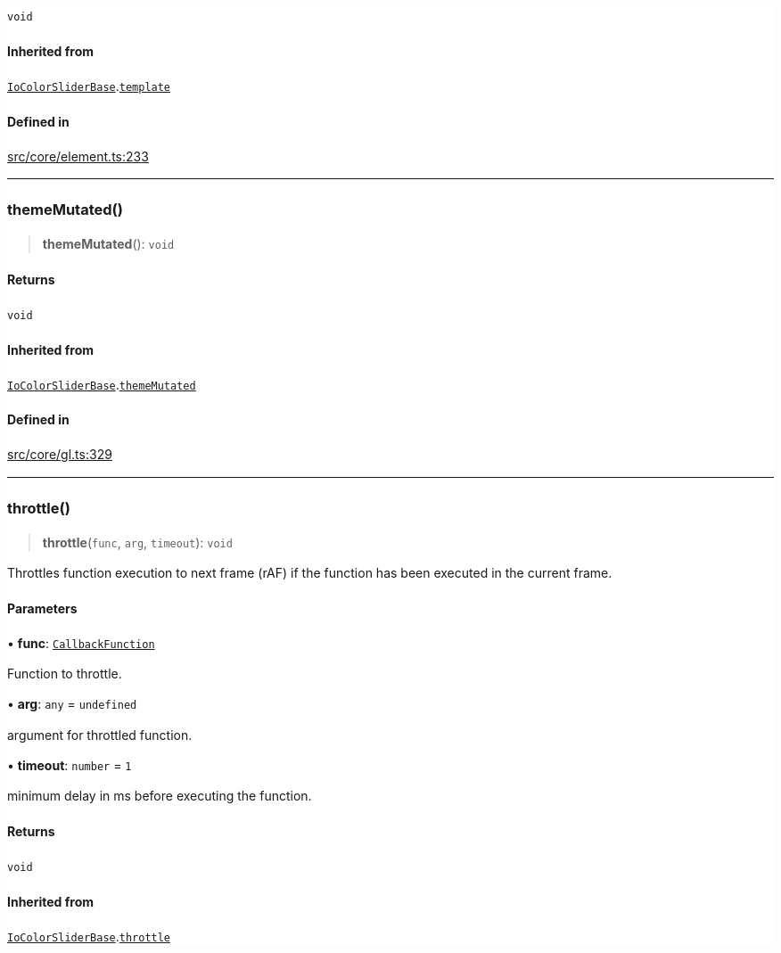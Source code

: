 `void`

#### Inherited from

[`IoColorSliderBase`](IoColorSliderBase.md).[`template`](IoColorSliderBase.md#template)

#### Defined in

[src/core/element.ts:233](https://github.com/io-gui/io/blob/main/src/core/element.ts#L233)

***

### themeMutated()

> **themeMutated**(): `void`

#### Returns

`void`

#### Inherited from

[`IoColorSliderBase`](IoColorSliderBase.md).[`themeMutated`](IoColorSliderBase.md#thememutated)

#### Defined in

[src/core/gl.ts:329](https://github.com/io-gui/io/blob/main/src/core/gl.ts#L329)

***

### throttle()

> **throttle**(`func`, `arg`, `timeout`): `void`

Throttles function execution to next frame (rAF) if the function has been executed in the current frame.

#### Parameters

• **func**: [`CallbackFunction`](../type-aliases/CallbackFunction.md)

Function to throttle.

• **arg**: `any` = `undefined`

argument for throttled function.

• **timeout**: `number` = `1`

minimum delay in ms before executing the function.

#### Returns

`void`

#### Inherited from

[`IoColorSliderBase`](IoColorSliderBase.md).[`throttle`](IoColorSliderBase.md#throttle)
